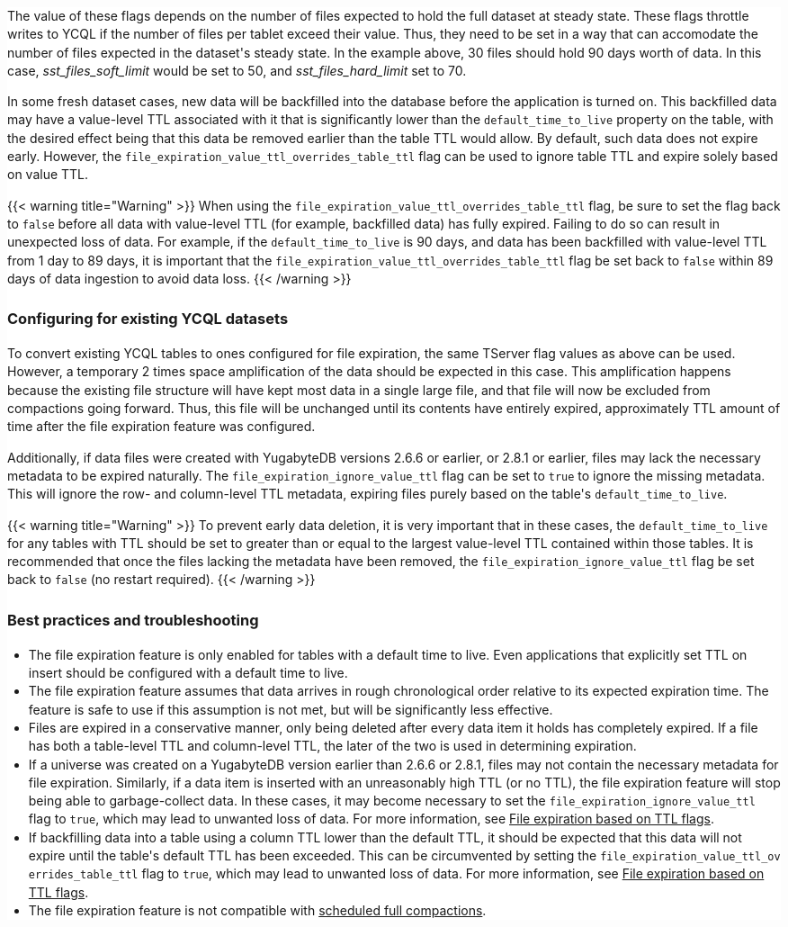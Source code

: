 The value of these flags depends on the number of files expected to hold the full dataset at steady state. These flags throttle writes to YCQL if the number of files per tablet exceed their value. Thus, they need to be set in a way that can accomodate the number of files expected in the dataset's steady state. In the example above, 30 files should hold 90 days worth of data. In this case, *sst_files_soft_limit* would be set to 50, and *sst_files_hard_limit* set to 70.

In some fresh dataset cases, new data will be backfilled into the database before the application is turned on. This backfilled data may have a value-level TTL associated with it that is significantly lower than the `default_time_to_live` property on the table, with the desired effect being that this data be removed earlier than the table TTL would allow. By default, such data does not expire early. However, the `file_expiration_value_ttl_overrides_table_ttl` flag can be used to ignore table TTL and expire solely based on value TTL.

{{< warning title="Warning" >}}
When using the `file_expiration_value_ttl_overrides_table_ttl` flag, be sure to set the flag back to `false` before all data with value-level TTL (for example, backfilled data) has fully expired. Failing to do so can result in unexpected loss of data. For example, if the `default_time_to_live` is 90 days, and data has been backfilled with value-level TTL from 1 day to 89 days, it is important that the `file_expiration_value_ttl_overrides_table_ttl` flag be set back to `false` within 89 days of data ingestion to avoid data loss.
{{< /warning >}}

### Configuring for existing YCQL datasets

To convert existing YCQL tables to ones configured for file expiration, the same TServer flag values as above can be used. However, a temporary 2 times space amplification of the data should be expected in this case. This amplification happens because the existing file structure will have kept most data in a single large file, and that file will now be excluded from compactions going forward. Thus, this file will be unchanged until its contents have entirely expired, approximately TTL amount of time after the file expiration feature was configured.

Additionally, if data files were created with YugabyteDB versions 2.6.6 or earlier, or 2.8.1 or earlier, files may lack the necessary metadata to be expired naturally. The `file_expiration_ignore_value_ttl` flag can be set to `true` to ignore the missing metadata. This will ignore the row- and column-level TTL metadata, expiring files purely based on the table's `default_time_to_live`.

{{< warning title="Warning" >}}
To prevent early data deletion, it is very important that in these cases, the `default_time_to_live` for any tables with TTL should be set to greater than or equal to the largest value-level TTL contained within those tables. It is recommended that once the files lacking the metadata have been removed, the `file_expiration_ignore_value_ttl` flag be set back to `false` (no restart required).
{{< /warning >}}

### Best practices and troubleshooting

* The file expiration feature is only enabled for tables with a default time to live. Even applications that explicitly set TTL on insert should be configured with a default time to live.
* The file expiration feature assumes that data arrives in rough chronological order relative to its expected expiration time. The feature is safe to use if this assumption is not met, but will be significantly less effective.
* Files are expired in a conservative manner, only being deleted after every data item it holds has completely expired. If a file has both a table-level TTL and column-level TTL, the later of the two is used in determining expiration.
* If a universe was created on a YugabyteDB version earlier than 2.6.6 or 2.8.1, files may not contain the necessary metadata for file expiration. Similarly, if a data item is inserted with an unreasonably high TTL (or no TTL), the file expiration feature will stop being able to garbage-collect data. In these cases, it may become necessary to set the `file_expiration_ignore_value_ttl` flag to `true`, which may lead to unwanted loss of data. For more information, see [File expiration based on TTL flags](../../../reference/configuration/yb-tserver/#file-expiration-based-on-ttl-flags).
* If backfilling data into a table using a column TTL lower than the default TTL, it should be expected that this data will not expire until the table's default TTL has been exceeded. This can be circumvented by setting the `file_expiration_value_ttl_overrides_table_ttl` flag to `true`, which may lead to unwanted loss of data. For more information, see [File expiration based on TTL flags](../../../reference/configuration/yb-tserver/#file-expiration-based-on-ttl-flags).
* The file expiration feature is not compatible with [scheduled full compactions](../../../architecture/concepts/yb-tserver/#scheduled-full-compactions-beta).